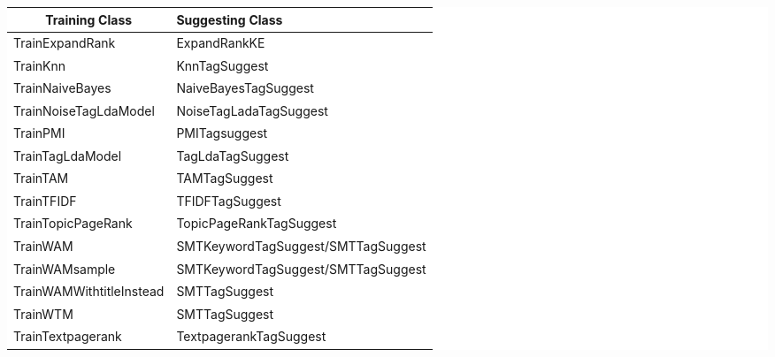 | Training Class | Suggesting Class |
|---|:---|
| TrainExpandRank | ExpandRankKE |
| TrainKnn | KnnTagSuggest |
| TrainNaiveBayes | NaiveBayesTagSuggest |
| TrainNoiseTagLdaModel | NoiseTagLadaTagSuggest |
| TrainPMI | PMITagsuggest |
| TrainTagLdaModel | TagLdaTagSuggest |
| TrainTAM | TAMTagSuggest |
| TrainTFIDF | TFIDFTagSuggest |
| TrainTopicPageRank | TopicPageRankTagSuggest |
| TrainWAM | SMTKeywordTagSuggest/SMTTagSuggest |
| TrainWAMsample | SMTKeywordTagSuggest/SMTTagSuggest |
| TrainWAMWithtitleInstead | SMTTagSuggest | 
| TrainWTM | SMTTagSuggest |
| TrainTextpagerank | TextpagerankTagSuggest |
